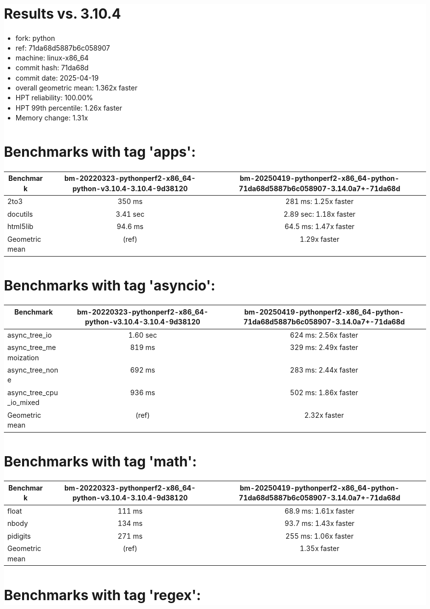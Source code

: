 # Results vs. 3.10.4

- fork: python
- ref: 71da68d5887b6c058907
- machine: linux-x86_64
- commit hash: 71da68d
- commit date: 2025-04-19
- overall geometric mean: 1.362x faster
- HPT reliability: 100.00%
- HPT 99th percentile: 1.26x faster
- Memory change: 1.31x

Benchmarks with tag 'apps':
===========================

| Benchmark      | bm-20220323-pythonperf2-x86_64-python-v3.10.4-3.10.4-9d38120 | bm-20250419-pythonperf2-x86_64-python-71da68d5887b6c058907-3.14.0a7+-71da68d |
|----------------|:------------------------------------------------------------:|:----------------------------------------------------------------------------:|
| 2to3           | 350 ms                                                       | 281 ms: 1.25x faster                                                         |
| docutils       | 3.41 sec                                                     | 2.89 sec: 1.18x faster                                                       |
| html5lib       | 94.6 ms                                                      | 64.5 ms: 1.47x faster                                                        |
| Geometric mean | (ref)                                                        | 1.29x faster                                                                 |

Benchmarks with tag 'asyncio':
==============================

| Benchmark               | bm-20220323-pythonperf2-x86_64-python-v3.10.4-3.10.4-9d38120 | bm-20250419-pythonperf2-x86_64-python-71da68d5887b6c058907-3.14.0a7+-71da68d |
|-------------------------|:------------------------------------------------------------:|:----------------------------------------------------------------------------:|
| async_tree_io           | 1.60 sec                                                     | 624 ms: 2.56x faster                                                         |
| async_tree_memoization  | 819 ms                                                       | 329 ms: 2.49x faster                                                         |
| async_tree_none         | 692 ms                                                       | 283 ms: 2.44x faster                                                         |
| async_tree_cpu_io_mixed | 936 ms                                                       | 502 ms: 1.86x faster                                                         |
| Geometric mean          | (ref)                                                        | 2.32x faster                                                                 |

Benchmarks with tag 'math':
===========================

| Benchmark      | bm-20220323-pythonperf2-x86_64-python-v3.10.4-3.10.4-9d38120 | bm-20250419-pythonperf2-x86_64-python-71da68d5887b6c058907-3.14.0a7+-71da68d |
|----------------|:------------------------------------------------------------:|:----------------------------------------------------------------------------:|
| float          | 111 ms                                                       | 68.9 ms: 1.61x faster                                                        |
| nbody          | 134 ms                                                       | 93.7 ms: 1.43x faster                                                        |
| pidigits       | 271 ms                                                       | 255 ms: 1.06x faster                                                         |
| Geometric mean | (ref)                                                        | 1.35x faster                                                                 |

Benchmarks with tag 'regex':
============================
